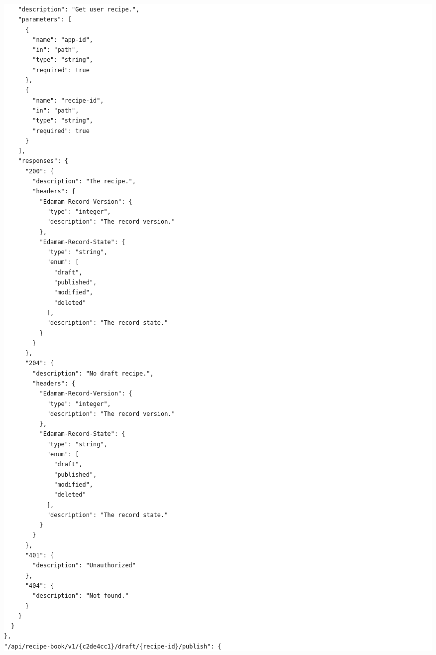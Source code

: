         "description": "Get user recipe.",
        "parameters": [
          {
            "name": "app-id",
            "in": "path",
            "type": "string",
            "required": true
          },
          {
            "name": "recipe-id",
            "in": "path",
            "type": "string",
            "required": true
          }
        ],
        "responses": {
          "200": {
            "description": "The recipe.",
            "headers": {
              "Edamam-Record-Version": {
                "type": "integer",
                "description": "The record version."
              },
              "Edamam-Record-State": {
                "type": "string",
                "enum": [
                  "draft",
                  "published",
                  "modified",
                  "deleted"
                ],
                "description": "The record state."
              }
            }
          },
          "204": {
            "description": "No draft recipe.",
            "headers": {
              "Edamam-Record-Version": {
                "type": "integer",
                "description": "The record version."
              },
              "Edamam-Record-State": {
                "type": "string",
                "enum": [
                  "draft",
                  "published",
                  "modified",
                  "deleted"
                ],
                "description": "The record state."
              }
            }
          },
          "401": {
            "description": "Unauthorized"
          },
          "404": {
            "description": "Not found."
          }
        }
      }
    },
    "/api/recipe-book/v1/{c2de4cc1}/draft/{recipe-id}/publish": {